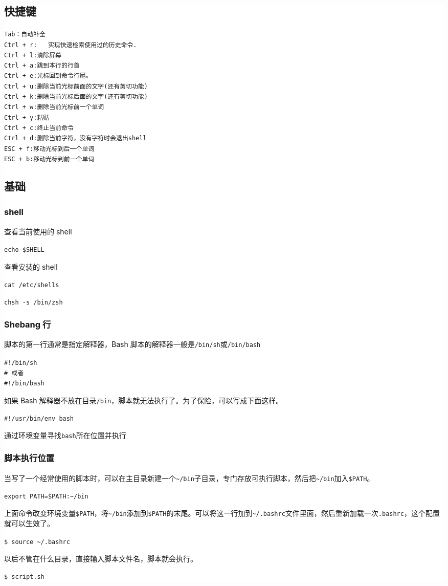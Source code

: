 ## 快捷键
```
Tab：自动补全
Ctrl + r:	实现快速检索使用过的历史命令.
Ctrl + l:清除屏幕
Ctrl + a:跳到本行的行首
Ctrl + e:光标回到命令行尾。
Ctrl + u:删除当前光标前面的文字(还有剪切功能)
Ctrl + k:删除当前光标后面的文字(还有剪切功能)
Ctrl + w:删除当前光标前一个单词
Ctrl + y:粘贴
Ctrl + c:终止当前命令
Ctrl + d:删除当前字符，没有字符时会退出shell
ESC + f:移动光标到后一个单词
ESC + b:移动光标到前一个单词
```

## 基础

### shell
查看当前使用的 shell
```shell
echo $SHELL
```

查看安装的 shell
```shell
cat /etc/shells
```

```shell
chsh -s /bin/zsh
```

### Shebang 行
  脚本的第一行通常是指定解释器，Bash 脚本的解释器一般是`/bin/sh`或`/bin/bash`

```
#!/bin/sh
# 或者
#!/bin/bash
```
如果 Bash 解释器不放在目录`/bin`，脚本就无法执行了。为了保险，可以写成下面这样。
```
#!/usr/bin/env bash
```
通过环境变量寻找`bash`所在位置并执行

### 脚本执行位置

当写了一个经常使用的脚本时，可以在主目录新建一个`~/bin`子目录，专门存放可执行脚本，然后把`~/bin`加入`$PATH`。
```
export PATH=$PATH:~/bin
```
上面命令改变环境变量`$PATH`，将`~/bin`添加到`$PATH`的末尾。可以将这一行加到`~/.bashrc`文件里面，然后重新加载一次`.bashrc`，这个配置就可以生效了。
```
$ source ~/.bashrc
```
以后不管在什么目录，直接输入脚本文件名，脚本就会执行。
```
$ script.sh
```
